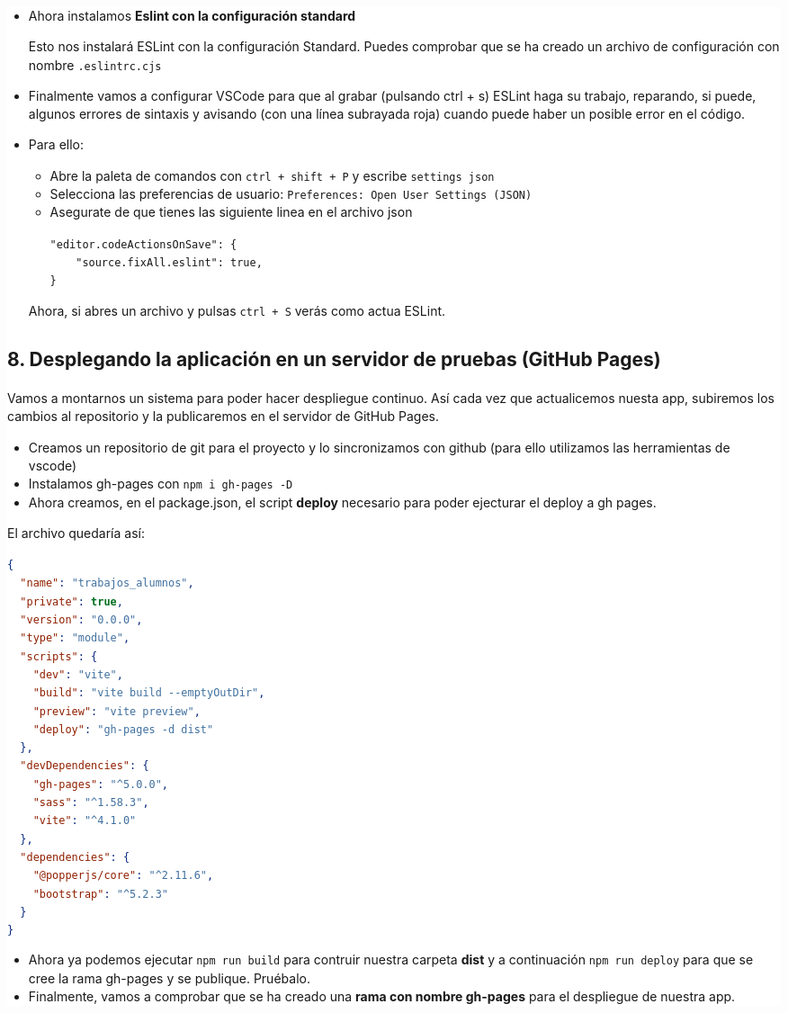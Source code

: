 




- Ahora instalamos **Eslint con la configuración standard**  
  ```npm init @eslint/config -- --config semistandard
  ```
  Esto nos instalará ESLint con la configuración Standard. Puedes comprobar que se ha creado un archivo de configuración con nombre `.eslintrc.cjs`

- Finalmente vamos a configurar VSCode para que al grabar (pulsando ctrl + s) ESLint haga su trabajo, reparando, si puede, algunos errores de sintaxis y avisando (con una línea subrayada roja) cuando puede haber un posible error en el código. 
  
  
- Para ello:
  - Abre la paleta de comandos con `ctrl + shift + P` y escribe `settings json`
  - Selecciona las preferencias de usuario: `Preferences: Open User Settings (JSON)`
  - Asegurate de que tienes las siguiente linea en el archivo json
    ```
    "editor.codeActionsOnSave": {
        "source.fixAll.eslint": true,
    }
    ```

  Ahora, si abres un archivo y pulsas `ctrl + S` verás como actua ESLint.

## 8. Desplegando la aplicación en un servidor de pruebas (GitHub Pages)
Vamos a montarnos un sistema para poder hacer despliegue continuo. Así cada vez que actualicemos nuesta app, subiremos los cambios al repositorio y la publicaremos en el servidor de GitHub Pages.

- Creamos un repositorio de git para el proyecto y lo sincronizamos con github (para ello utilizamos las herramientas de vscode)
- Instalamos gh-pages con `npm i gh-pages -D`
- Ahora creamos, en el package.json, el script **deploy** necesario para poder ejecturar el deploy a gh pages. 

El archivo quedaría así: 

```json title="package.json"
{
  "name": "trabajos_alumnos",
  "private": true,
  "version": "0.0.0",
  "type": "module",
  "scripts": {
    "dev": "vite",
    "build": "vite build --emptyOutDir",
    "preview": "vite preview",
    "deploy": "gh-pages -d dist"
  },
  "devDependencies": {
    "gh-pages": "^5.0.0",
    "sass": "^1.58.3",
    "vite": "^4.1.0"
  },
  "dependencies": {
    "@popperjs/core": "^2.11.6",
    "bootstrap": "^5.2.3"
  }
}
```
- Ahora ya podemos ejecutar `npm run build` para contruir nuestra carpeta **dist** y a continuación `npm run deploy` para que se cree la rama gh-pages y se publique. Pruébalo.
- Finalmente, vamos a comprobar que se ha creado una **rama con nombre gh-pages** para el despliegue de nuestra app.
  